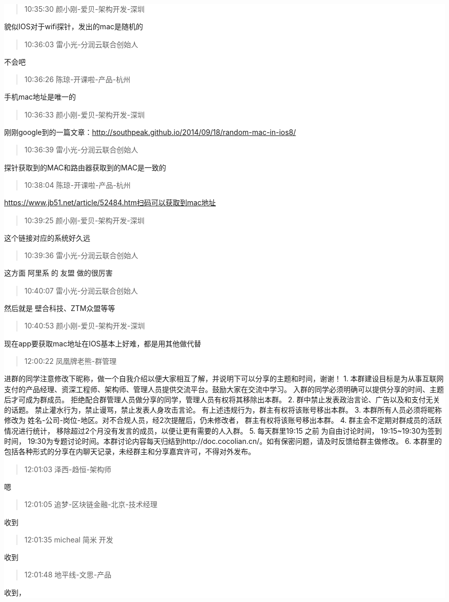 > 10:35:30  颜小刚-爱贝-架构开发-深圳  
   
貌似IOS对于wifi探针，发出的mac是随机的  
   
> 10:36:03  雷小光-分润云联合创始人  
   
不会吧  
   
> 10:36:26  陈琼-开课啦-产品-杭州  
   
手机mac地址是唯一的  
   
> 10:36:33  颜小刚-爱贝-架构开发-深圳  
   
刚刚google到的一篇文章：http://southpeak.github.io/2014/09/18/random-mac-in-ios8/  
   
> 10:36:39  雷小光-分润云联合创始人  
   
探针获取到的MAC和路由器获取到的MAC是一致的  
   
> 10:38:04  陈琼-开课啦-产品-杭州  
   
https://www.jb51.net/article/52484.htm扫码可以获取到mac地址  
   
> 10:39:25  颜小刚-爱贝-架构开发-深圳  
   
这个链接对应的系统好久远  
   
> 10:39:36  雷小光-分润云联合创始人  
   
这方面 阿里系 的 友盟 做的很厉害  
   
> 10:40:07  雷小光-分润云联合创始人  
   
然后就是 壁合科技、ZTM众盟等等  
   
> 10:40:53  颜小刚-爱贝-架构开发-深圳  
   
现在app要获取mac地址在IOS基本上好难，都是用其他做代替  
   
> 12:00:22  凤凰牌老熊-群管理  
   
进群的同学注意修改下昵称，做一个自我介绍以便大家相互了解，并说明下可以分享的主题和时间，谢谢！     1. 本群建设目标是为从事互联网支付的产品经理、资深工程师、架构师、管理人员提供交流平台。鼓励大家在交流中学习。 入群的同学必须明确可以提供分享的时间、主题后才可成为群成员。 拒绝配合群管理人员做分享的同学，管理人员有权将其移除出本群。   2. 群中禁止发表政治言论、广告以及和支付无关的话题。 禁止灌水行为，禁止谩骂，禁止发表人身攻击言论。 有上述违规行为，群主有权将该账号移出本群。  3. 本群所有人员必须将昵称修改为 姓名-公司-岗位-地区。对不合规人员，经2次提醒后，仍未修改者， 群主有权将该账号移出本群。  4. 群主会不定期对群成员的活跃情况进行统计， 移除超过2个月没有发言的成员，以便让更有需要的人入群。   5. 每天群里19:15 之前 为自由讨论时间， 19:15~19:30为签到时间， 19:30为专题讨论时间。本群讨论内容每天归结到http://doc.cocolian.cn/。如有保密问题，请及时反馈给群主做修改。  6. 本群里的包括各种形式的分享在内聊天记录，未经群主和分享嘉宾许可，不得对外发布。  
   
> 12:01:03  泽西-趋恒-架构师  
   
嗯  
   
> 12:01:05  追梦-区块链金融-北京-技术经理  
   
收到  
   
> 12:01:35  micheal 简米 开发  
   
收到  
   
> 12:01:48  地平线-文思-产品  
   
收到，  
   